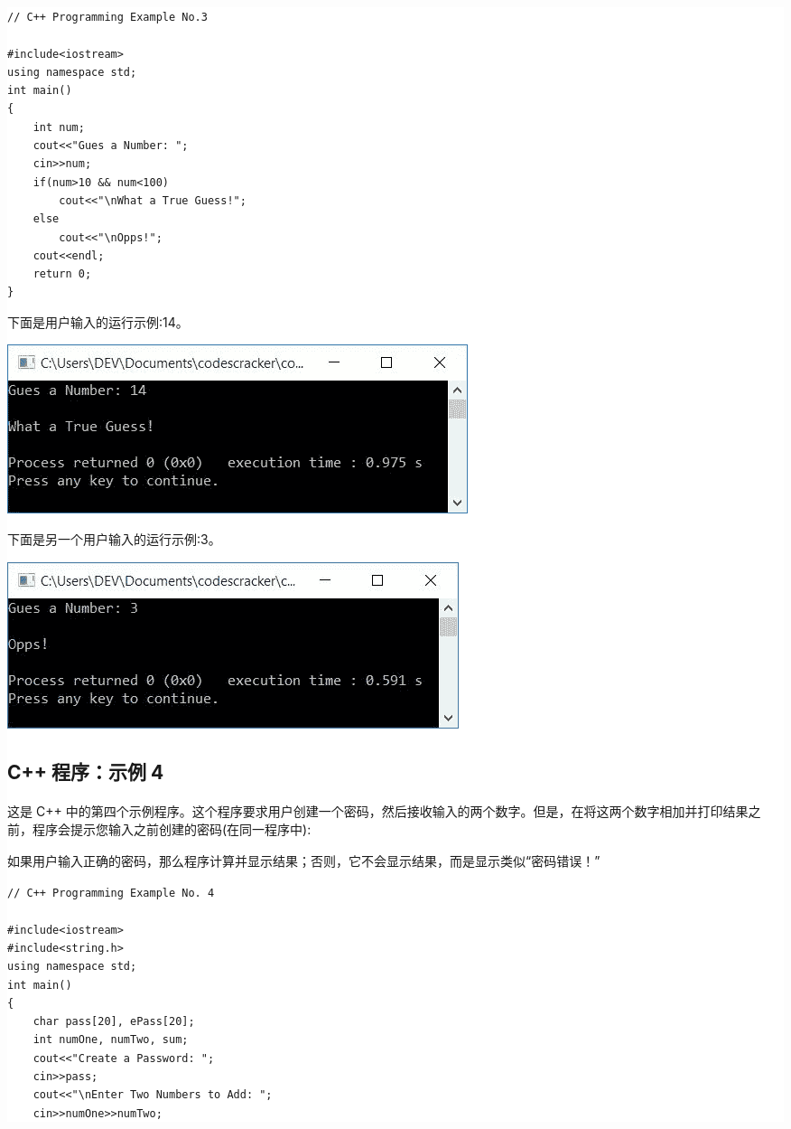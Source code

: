 ```
// C++ Programming Example No.3

#include<iostream>
using namespace std;
int main()
{
    int num;
    cout<<"Gues a Number: ";
    cin>>num;
    if(num>10 && num<100)
        cout<<"\nWhat a True Guess!";
    else
        cout<<"\nOpps!";
    cout<<endl;
    return 0;
}
```

下面是用户输入的运行示例:14。

![c++ programs](img/a01c2934f21dade92459197031f2d2e8.png)

下面是另一个用户输入的运行示例:3。

![c++ simplest program](img/116cb01a65c391900b6bb7c008e71334.png)

## C++ 程序：示例 4

这是 C++ 中的第四个示例程序。这个程序要求用户创建一个密码，然后接收输入的两个数字。但是，在将这两个数字相加并打印结果之前，程序会提示您输入之前创建的密码(在同一程序中):

如果用户输入正确的密码，那么程序计算并显示结果；否则，它不会显示结果，而是显示类似“密码错误！”

```
// C++ Programming Example No. 4

#include<iostream>
#include<string.h>
using namespace std;
int main()
{
    char pass[20], ePass[20];
    int numOne, numTwo, sum;
    cout<<"Create a Password: ";
    cin>>pass;
    cout<<"\nEnter Two Numbers to Add: ";
    cin>>numOne>>numTwo;
```